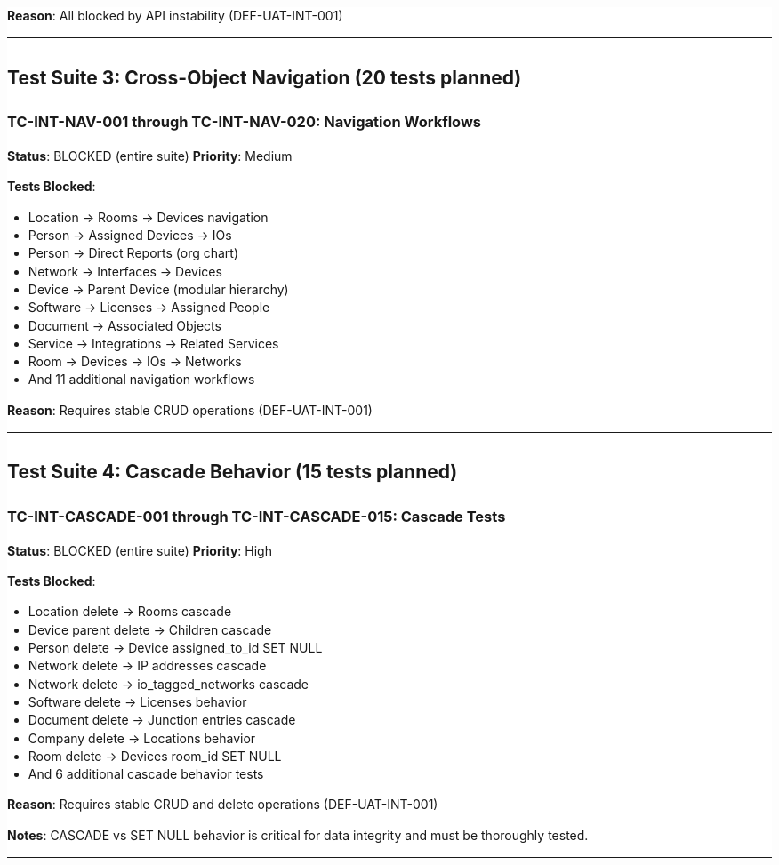 **Reason**: All blocked by API instability (DEF-UAT-INT-001)

---

## Test Suite 3: Cross-Object Navigation (20 tests planned)

### TC-INT-NAV-001 through TC-INT-NAV-020: Navigation Workflows

**Status**: BLOCKED (entire suite)
**Priority**: Medium

**Tests Blocked**:
- Location → Rooms → Devices navigation
- Person → Assigned Devices → IOs
- Person → Direct Reports (org chart)
- Network → Interfaces → Devices
- Device → Parent Device (modular hierarchy)
- Software → Licenses → Assigned People
- Document → Associated Objects
- Service → Integrations → Related Services
- Room → Devices → IOs → Networks
- And 11 additional navigation workflows

**Reason**: Requires stable CRUD operations (DEF-UAT-INT-001)

---

## Test Suite 4: Cascade Behavior (15 tests planned)

### TC-INT-CASCADE-001 through TC-INT-CASCADE-015: Cascade Tests

**Status**: BLOCKED (entire suite)
**Priority**: High

**Tests Blocked**:
- Location delete → Rooms cascade
- Device parent delete → Children cascade
- Person delete → Device assigned_to_id SET NULL
- Network delete → IP addresses cascade
- Network delete → io_tagged_networks cascade
- Software delete → Licenses behavior
- Document delete → Junction entries cascade
- Company delete → Locations behavior
- Room delete → Devices room_id SET NULL
- And 6 additional cascade behavior tests

**Reason**: Requires stable CRUD and delete operations (DEF-UAT-INT-001)

**Notes**: CASCADE vs SET NULL behavior is critical for data integrity and must be thoroughly tested.

---